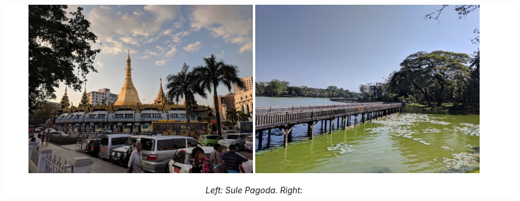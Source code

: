 <div style="text-align: center; max-width: calc(100% - 20px);"><a href="/static/assets/img/blog/YangonSulePagoda.jpg" target="_blank"><img src="/static/assets/img/blog/YangonSulePagoda.jpg" width="45%"></a> <a href="/static/assets/img/blog/YangonBridgePark.jpg" target="_blank"><img src="/static/assets/img/blog/YangonBridgePark.jpg" width="45%"></a><p><i>Left: Sule Pagoda. Right: